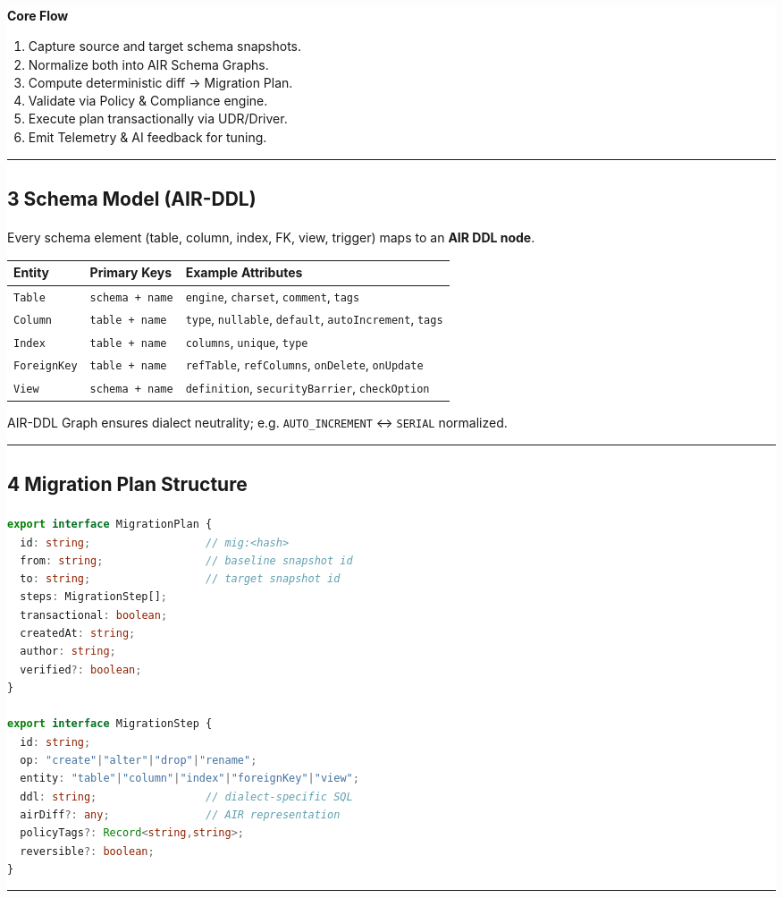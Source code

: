 **Core Flow**

1. Capture source and target schema snapshots.
2. Normalize both into AIR Schema Graphs.
3. Compute deterministic diff → Migration Plan.
4. Validate via Policy & Compliance engine.
5. Execute plan transactionally via UDR/Driver.
6. Emit Telemetry & AI feedback for tuning.

---

## 3  Schema Model (AIR-DDL)

Every schema element (table, column, index, FK, view, trigger) maps to an **AIR DDL node**.

| Entity       | Primary Keys    | Example Attributes                                     |
| :----------- | :-------------- | :----------------------------------------------------- |
| `Table`      | `schema + name` | `engine`, `charset`, `comment`, `tags`                 |
| `Column`     | `table + name`  | `type`, `nullable`, `default`, `autoIncrement`, `tags` |
| `Index`      | `table + name`  | `columns`, `unique`, `type`                            |
| `ForeignKey` | `table + name`  | `refTable`, `refColumns`, `onDelete`, `onUpdate`       |
| `View`       | `schema + name` | `definition`, `securityBarrier`, `checkOption`         |

AIR-DDL Graph ensures dialect neutrality; e.g. `AUTO_INCREMENT` ↔ `SERIAL` normalized.

---

## 4  Migration Plan Structure

```ts
export interface MigrationPlan {
  id: string;                  // mig:<hash>
  from: string;                // baseline snapshot id
  to: string;                  // target snapshot id
  steps: MigrationStep[];
  transactional: boolean;
  createdAt: string;
  author: string;
  verified?: boolean;
}

export interface MigrationStep {
  id: string;
  op: "create"|"alter"|"drop"|"rename";
  entity: "table"|"column"|"index"|"foreignKey"|"view";
  ddl: string;                 // dialect-specific SQL
  airDiff?: any;               // AIR representation
  policyTags?: Record<string,string>;
  reversible?: boolean;
}
```

---